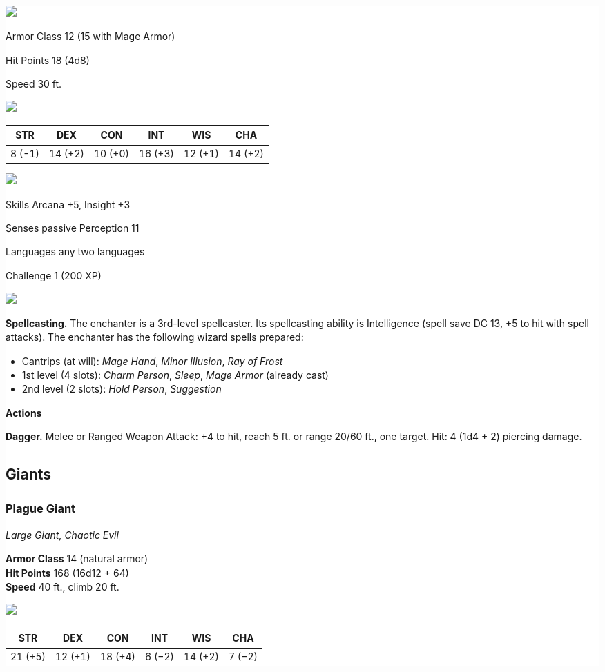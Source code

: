 ![](https://www.dndbeyond.com/file-attachments/0/579/stat-block-header-bar.svg)

Armor Class 12 (15 with Mage Armor)

Hit Points 18 (4d8)

Speed 30 ft.

![](https://www.dndbeyond.com/file-attachments/0/579/stat-block-header-bar.svg)

|STR|DEX|CON|INT|WIS|CHA|
|---|---|---|---|---|---|
|8 (-1)|14 (+2)|10 (+0)|16 (+3)|12 (+1)|14 (+2)|

![](https://www.dndbeyond.com/file-attachments/0/579/stat-block-header-bar.svg)

Skills Arcana +5, Insight +3

Senses passive Perception 11

Languages any two languages

Challenge 1 (200 XP)

![](https://www.dndbeyond.com/file-attachments/0/579/stat-block-header-bar.svg)

**Spellcasting.** The enchanter is a 3rd-level spellcaster. Its spellcasting ability is Intelligence (spell save DC 13, +5 to hit with spell attacks). The enchanter has the following wizard spells prepared:

- Cantrips (at will): _Mage Hand_, _Minor Illusion_, _Ray of Frost_
- 1st level (4 slots): _Charm Person_, _Sleep_, _Mage Armor_ (already cast)
- 2nd level (2 slots): _Hold Person_, _Suggestion_

**Actions**

**Dagger.** Melee or Ranged Weapon Attack: +4 to hit, reach 5 ft. or range 20/60 ft., one target. Hit: 4 (1d4 + 2) piercing damage.

## Giants
### Plague Giant

_Large Giant, Chaotic Evil_

**Armor Class** 14 (natural armor)  
**Hit Points** 168 (16d12 + 64)  
**Speed** 40 ft., climb 20 ft.

![](https://www.dndbeyond.com/file-attachments/0/579/stat-block-header-bar.svg)

| STR     | DEX     | CON     | INT    | WIS     | CHA    |
| ------- | ------- | ------- | ------ | ------- | ------ |
| 21 (+5) | 12 (+1) | 18 (+4) | 6 (−2) | 14 (+2) | 7 (−2) |
